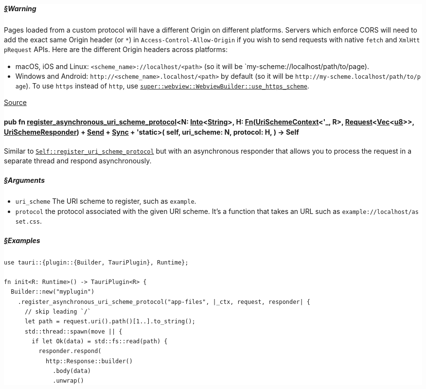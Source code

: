 ##### [§](#warning)Warning

Pages loaded from a custom protocol will have a different Origin on different platforms.
Servers which enforce CORS will need to add the exact same Origin header (or `*`) in `Access-Control-Allow-Origin`
if you wish to send requests with native `fetch` and `XmlHttpRequest` APIs. Here are the
different Origin headers across platforms:

* macOS, iOS and Linux: `<scheme_name>://localhost/<path>` (so it will be `my-scheme://localhost/path/to/page).
* Windows and Android: `http://<scheme_name>.localhost/<path>` by default (so it will be `http://my-scheme.localhost/path/to/page`).
  To use `https` instead of `http`, use [`super::webview::WebviewBuilder::use_https_scheme`](..\webview\struct.WebviewBuilder.html_method.use_https_scheme.md "method tauri::webview::WebviewBuilder::use_https_scheme").

[Source](../../src/tauri/plugin.rs.html#643-658)

#### pub fn [register\_asynchronous\_uri\_scheme\_protocol](#method.register_asynchronous_uri_scheme_protocol)<N: [Into](https://doc.rust-lang.org/nightly/core/convert/trait.Into.html "trait core::convert::Into")<[String](https://doc.rust-lang.org/nightly/alloc/string/struct.String.html "struct alloc::string::String")>, H: [Fn](https://doc.rust-lang.org/nightly/core/ops/function/trait.Fn.html "trait core::ops::function::Fn")([UriSchemeContext](..\struct.UriSchemeContext.html.md "struct tauri::UriSchemeContext")<'\_, R>, [Request](https://docs.rs/http/1.3.1/x86_64-unknown-linux-gnu/http/request/struct.Request.html "struct http::request::Request")<[Vec](https://doc.rust-lang.org/nightly/alloc/vec/struct.Vec.html "struct alloc::vec::Vec")<[u8](https://doc.rust-lang.org/nightly/std/primitive.u8.html)>>, [UriSchemeResponder](..\struct.UriSchemeResponder.html.md "struct tauri::UriSchemeResponder")) + [Send](https://doc.rust-lang.org/nightly/core/marker/trait.Send.html "trait core::marker::Send") + [Sync](https://doc.rust-lang.org/nightly/core/marker/trait.Sync.html "trait core::marker::Sync") + 'static>( self, uri\_scheme: N, protocol: H, ) -> Self

Similar to [`Self::register_uri_scheme_protocol`](struct.Builder.html_method.register_uri_scheme_protocol.md "method tauri::plugin::Builder::register_uri_scheme_protocol") but with an asynchronous responder that allows you
to process the request in a separate thread and respond asynchronously.

##### [§](#arguments-1)Arguments

* `uri_scheme` The URI scheme to register, such as `example`.
* `protocol` the protocol associated with the given URI scheme. It’s a function that takes an URL such as `example://localhost/asset.css`.

##### [§](#examples-9)Examples

```
use tauri::{plugin::{Builder, TauriPlugin}, Runtime};

fn init<R: Runtime>() -> TauriPlugin<R> {
  Builder::new("myplugin")
    .register_asynchronous_uri_scheme_protocol("app-files", |_ctx, request, responder| {
      // skip leading `/`
      let path = request.uri().path()[1..].to_string();
      std::thread::spawn(move || {
        if let Ok(data) = std::fs::read(path) {
          responder.respond(
            http::Response::builder()
              .body(data)
              .unwrap()
```